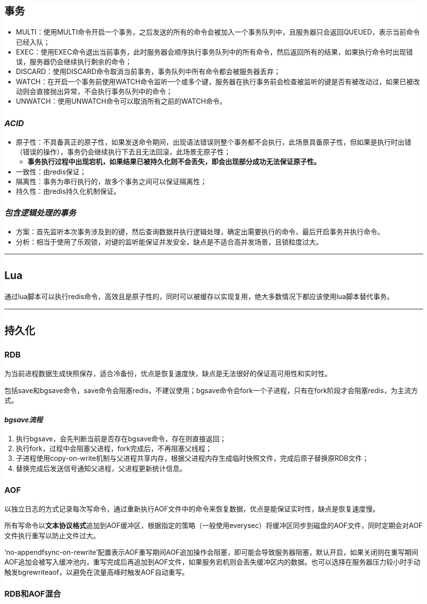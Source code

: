## 事务

- MULTI：使用MULTI命令开启一个事务，之后发送的所有的命令会被加入一个事务队列中，且服务器只会返回QUEUED，表示当前命令已经入队；
- EXEC：使用EXEC命令退出当前事务，此时服务器会顺序执行事务队列中的所有命令，然后返回所有的结果，如果执行命令时出现错误，服务器仍会继续执行剩余的命令；
- DISCARD：使用DISCARD命令取消当前事务，事务队列中所有命令都会被服务器丢弃；
- WATCH：在开启一个事务前使用WATCH命令监听一个或多个键，服务器在执行事务前会检查被监听的键是否有被改动过，如果已被改动则会直接抛出异常，不会执行事务队列中的命令；
- UNWATCH：使用UNWATCH命令可以取消所有之前的WATCH命令。

### *ACID*

- 原子性：不具备真正的原子性，如果发送命令期间，出现语法错误则整个事务都不会执行，此场景具备原子性，但如果是执行时出错（错误的操作），事务仍会继续执行下去且无法回滚，此场景无原子性；
  - **事务执行过程中出现宕机，如果结果已被持久化则不会丢失，即会出现部分成功无法保证原子性。**
- 一致性：由redis保证；
- 隔离性：事务为串行执行的，故多个事务之间可以保证隔离性；
- 持久性：由redis持久化机制保证。

### *包含逻辑处理的事务*

- 方案：首先监听本次事务涉及到的键，然后查询数据并执行逻辑处理，确定出需要执行的命令，最后开启事务并执行命令。
- 分析：相当于使用了乐观锁，对键的监听能保证并发安全，缺点是不适合高并发场景，且锁粒度过大。

***

## Lua
通过lua脚本可以执行redis命令，高效且是原子性的，同时可以被缓存以实现复用，绝大多数情况下都应该使用lua脚本替代事务。

***

## 持久化

### RDB

为当前进程数据生成快照保存，适合冷备份，优点是恢复速度快，缺点是无法很好的保证高可用性和实时性。

包括save和bgsave命令，save命令会阻塞redis，不建议使用；bgsave命令会fork一个子进程，只有在fork阶段才会阻塞redis，为主流方式。

#### *bgsave流程*

1. 执行bgsave，会先判断当前是否存在bgsave命令，存在则直接返回；
2. 执行fork，过程中会阻塞父进程，fork完成后，不再阻塞父线程；
3. 子进程使用copy-on-write机制与父进程共享内存，根据父进程内存生成临时快照文件，完成后原子替换原RDB文件；
4. 替换完成后发送信号通知父进程，父进程更新统计信息。

### AOF

以独立日志的方式记录每次写命令，通过重新执行AOF文件中的命令来恢复数据，优点是能保证实时性，缺点是恢复速度慢。

所有写命令以**文本协议格式**追加到AOF缓冲区，根据指定的策略（一般使用everysec）将缓冲区同步到磁盘的AOF文件，同时定期会对AOF文件执行重写以防止文件过大。

‘no-appendfsync-on-rewrite’配置表示AOF重写期间AOF追加操作会阻塞，即可能会导致服务器阻塞，默认开启，如果关闭则在重写期间AOF追加会被写入缓冲池内，重写完成后再追加到AOF文件，如果服务宕机则会丢失缓冲区内的数据。也可以选择在服务器压力较小时手动触发bgrewriteaof，以避免在流量高峰时触发AOF自动重写。

### RDB和AOF混合
